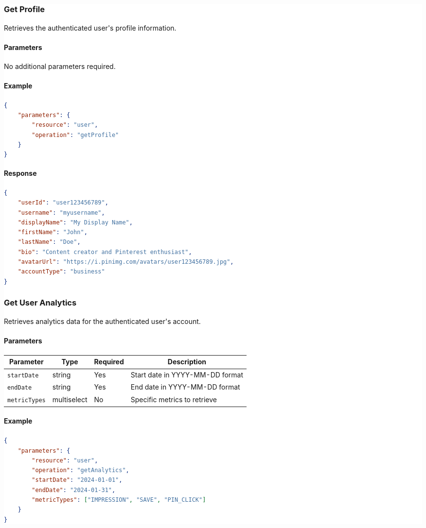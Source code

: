 ### Get Profile

Retrieves the authenticated user's profile information.

#### Parameters

No additional parameters required.

#### Example

```json
{
	"parameters": {
		"resource": "user",
		"operation": "getProfile"
	}
}
```

#### Response

```json
{
	"userId": "user123456789",
	"username": "myusername",
	"displayName": "My Display Name",
	"firstName": "John",
	"lastName": "Doe",
	"bio": "Content creator and Pinterest enthusiast",
	"avatarUrl": "https://i.pinimg.com/avatars/user123456789.jpg",
	"accountType": "business"
}
```

### Get User Analytics

Retrieves analytics data for the authenticated user's account.

#### Parameters

| Parameter     | Type        | Required | Description                     |
| ------------- | ----------- | -------- | ------------------------------- |
| `startDate`   | string      | Yes      | Start date in YYYY-MM-DD format |
| `endDate`     | string      | Yes      | End date in YYYY-MM-DD format   |
| `metricTypes` | multiselect | No       | Specific metrics to retrieve    |

#### Example

```json
{
	"parameters": {
		"resource": "user",
		"operation": "getAnalytics",
		"startDate": "2024-01-01",
		"endDate": "2024-01-31",
		"metricTypes": ["IMPRESSION", "SAVE", "PIN_CLICK"]
	}
}
```
